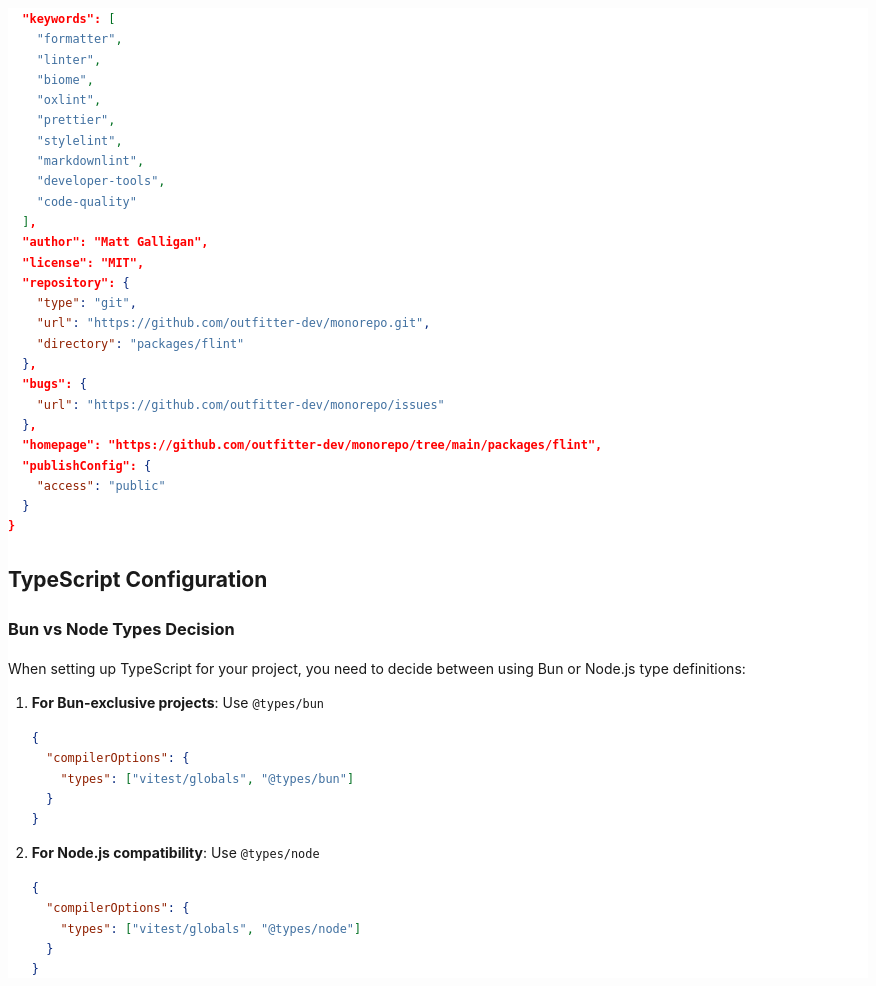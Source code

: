 ```json
  "keywords": [
    "formatter",
    "linter",
    "biome",
    "oxlint",
    "prettier",
    "stylelint",
    "markdownlint",
    "developer-tools",
    "code-quality"
  ],
  "author": "Matt Galligan",
  "license": "MIT",
  "repository": {
    "type": "git",
    "url": "https://github.com/outfitter-dev/monorepo.git",
    "directory": "packages/flint"
  },
  "bugs": {
    "url": "https://github.com/outfitter-dev/monorepo/issues"
  },
  "homepage": "https://github.com/outfitter-dev/monorepo/tree/main/packages/flint",
  "publishConfig": {
    "access": "public"
  }
}
```

## TypeScript Configuration

### Bun vs Node Types Decision

When setting up TypeScript for your project, you need to decide between using Bun or Node.js type definitions:

1. **For Bun-exclusive projects**: Use `@types/bun`

   ```json
   {
     "compilerOptions": {
       "types": ["vitest/globals", "@types/bun"]
     }
   }
   ```

2. **For Node.js compatibility**: Use `@types/node`

   ```json
   {
     "compilerOptions": {
       "types": ["vitest/globals", "@types/node"]
     }
   }
   ```
